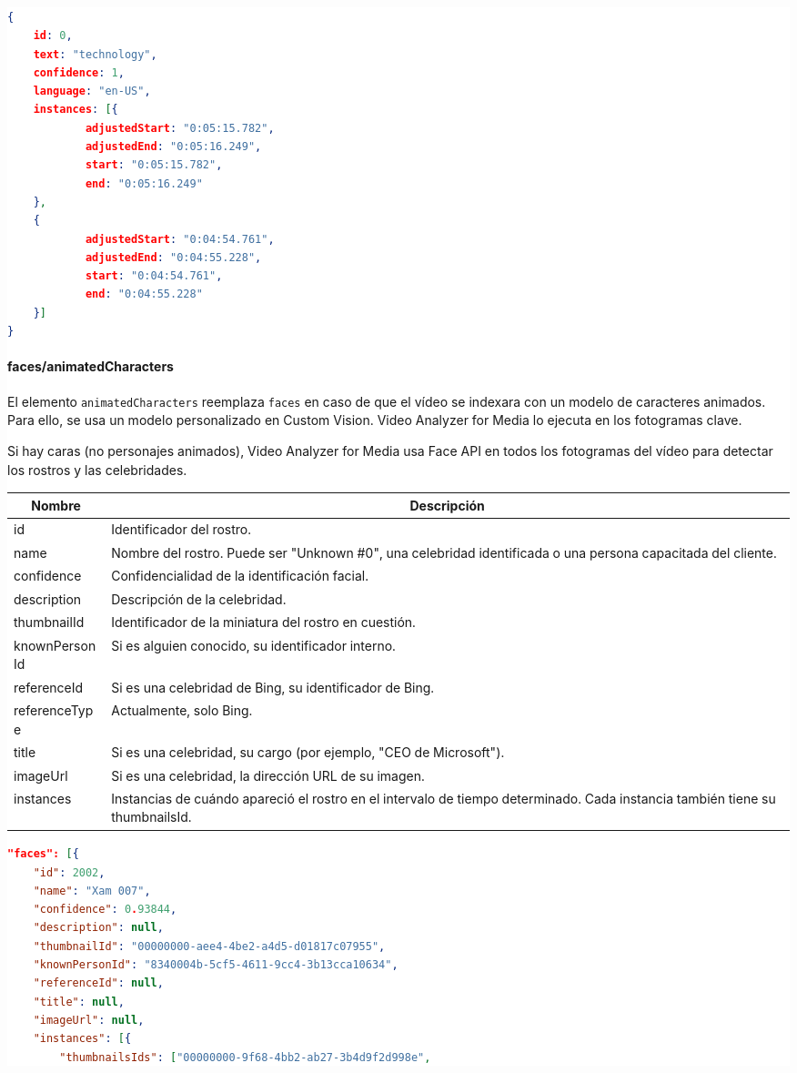 ```json
{
    id: 0,
    text: "technology",
    confidence: 1,
    language: "en-US",
    instances: [{
            adjustedStart: "0:05:15.782",
            adjustedEnd: "0:05:16.249",
            start: "0:05:15.782",
            end: "0:05:16.249"
    },
    {
            adjustedStart: "0:04:54.761",
            adjustedEnd: "0:04:55.228",
            start: "0:04:54.761",
            end: "0:04:55.228"
    }]
}
```

#### <a name="facesanimatedcharacters"></a>faces/animatedCharacters

El elemento `animatedCharacters` reemplaza `faces` en caso de que el vídeo se indexara con un modelo de caracteres animados. Para ello, se usa un modelo personalizado en Custom Vision. Video Analyzer for Media lo ejecuta en los fotogramas clave.

Si hay caras (no personajes animados), Video Analyzer for Media usa Face API en todos los fotogramas del vídeo para detectar los rostros y las celebridades.

|Nombre|Descripción|
|---|---|
|id|Identificador del rostro.|
|name|Nombre del rostro. Puede ser "Unknown #0", una celebridad identificada o una persona capacitada del cliente.|
|confidence|Confidencialidad de la identificación facial.|
|description|Descripción de la celebridad. |
|thumbnailId|Identificador de la miniatura del rostro en cuestión.|
|knownPersonId|Si es alguien conocido, su identificador interno.|
|referenceId|Si es una celebridad de Bing, su identificador de Bing.|
|referenceType|Actualmente, solo Bing.|
|title|Si es una celebridad, su cargo (por ejemplo, "CEO de Microsoft").|
|imageUrl|Si es una celebridad, la dirección URL de su imagen.|
|instances|Instancias de cuándo apareció el rostro en el intervalo de tiempo determinado. Cada instancia también tiene su thumbnailsId. |

```json
"faces": [{
    "id": 2002,
    "name": "Xam 007",
    "confidence": 0.93844,
    "description": null,
    "thumbnailId": "00000000-aee4-4be2-a4d5-d01817c07955",
    "knownPersonId": "8340004b-5cf5-4611-9cc4-3b13cca10634",
    "referenceId": null,
    "title": null,
    "imageUrl": null,
    "instances": [{
        "thumbnailsIds": ["00000000-9f68-4bb2-ab27-3b4d9f2d998e",
```